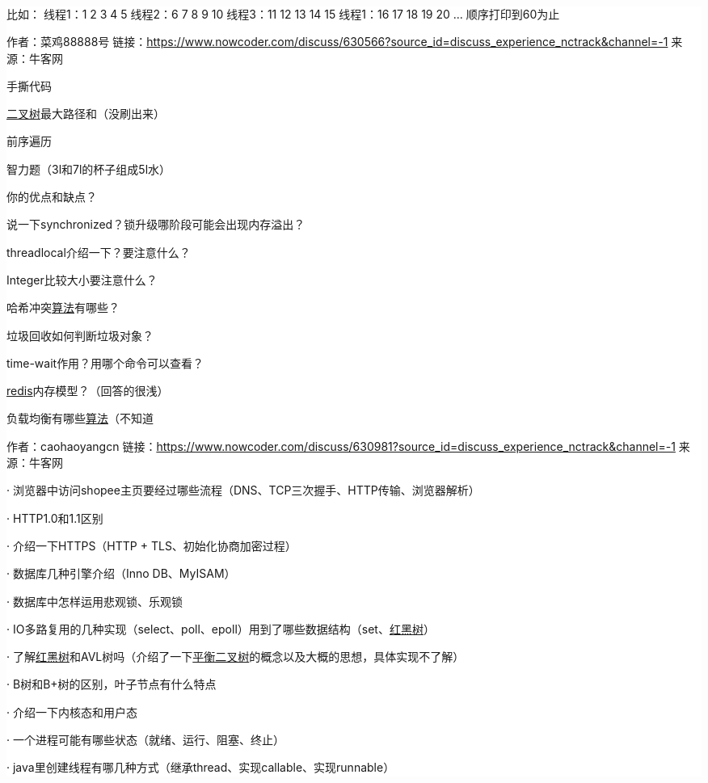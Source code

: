 比如：
 线程1：1 2 3 4 5
 线程2：6 7 8 9 10
 线程3：11 12 13 14 15
 线程1：16 17 18 19 20
 ...
 顺序打印到60为止

作者：菜鸡88888号
 链接：https://www.nowcoder.com/discuss/630566?source_id=discuss_experience_nctrack&channel=-1
 来源：牛客网

手撕代码 

[二叉树]()最大路径和（没刷出来） 

前序遍历 

智力题（3l和7l的杯子组成5l水） 

你的优点和缺点？ 

说一下synchronized？锁升级哪阶段可能会出现内存溢出？ 

threadlocal介绍一下？要注意什么？ 

Integer比较大小要注意什么？ 

哈希冲突[算法]()有哪些？ 

垃圾回收如何判断垃圾对象？ 

time-wait作用？用哪个命令可以查看？ 

[redis]()内存模型？（回答的很浅） 

负载均衡有哪些[算法]()（不知道

作者：caohaoyangcn
 链接：https://www.nowcoder.com/discuss/630981?source_id=discuss_experience_nctrack&channel=-1
 来源：牛客网

· 浏览器中访问shopee主页要经过哪些流程（DNS、TCP三次握手、HTTP传输、浏览器解析） 

· HTTP1.0和1.1区别 

· 介绍一下HTTPS（HTTP + TLS、初始化协商加密过程） 

· 数据库几种引擎介绍（Inno DB、MyISAM） 

· 数据库中怎样运用悲观锁、乐观锁 

· IO多路复用的几种实现（select、poll、epoll）用到了哪些数据结构（set、[红黑树]()） 

· 了解[红黑树]()和AVL树吗（介绍了一下[平衡二叉树]()的概念以及大概的思想，具体实现不了解） 

· B树和B+树的区别，叶子节点有什么特点 

· 介绍一下内核态和用户态 

· 一个进程可能有哪些状态（就绪、运行、阻塞、终止） 

· java里创建线程有哪几种方式（继承thread、实现callable、实现runnable）
